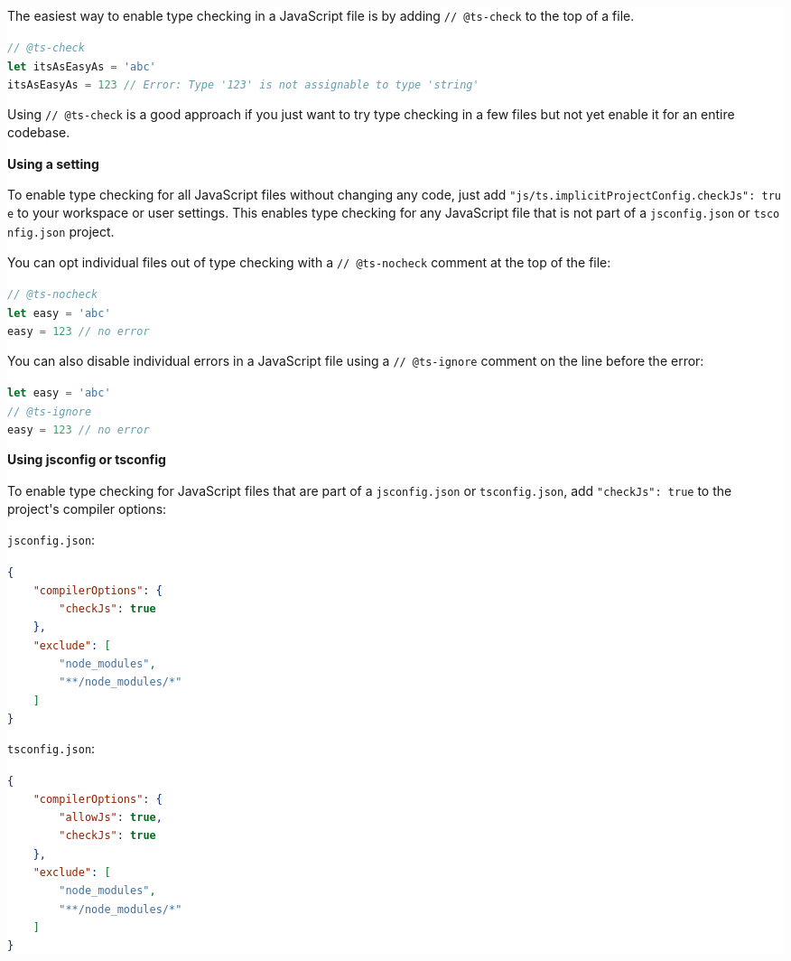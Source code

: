 The easiest way to enable type checking in a JavaScript file is by adding `// @ts-check` to the top of a file.

```js
// @ts-check
let itsAsEasyAs = 'abc'
itsAsEasyAs = 123 // Error: Type '123' is not assignable to type 'string'
```

Using `// @ts-check` is a good approach if you just want to try type checking in a few files but not yet enable it for an entire codebase.

**Using a setting**

To enable type checking for all JavaScript files without changing any code, just add `"js/ts.implicitProjectConfig.checkJs": true` to your workspace or user settings. This enables type checking for any JavaScript file that is not part of a `jsconfig.json` or `tsconfig.json` project.

You can opt individual files out of type checking with a `// @ts-nocheck` comment at the top of the file:

```js
// @ts-nocheck
let easy = 'abc'
easy = 123 // no error
```

You can also disable individual errors in a JavaScript file using a `// @ts-ignore` comment on the line before the error:

```js
let easy = 'abc'
// @ts-ignore
easy = 123 // no error
```

**Using jsconfig or tsconfig**

To enable type checking for JavaScript files that are part of a `jsconfig.json` or `tsconfig.json`, add `"checkJs": true` to the project's compiler options:

`jsconfig.json`:

```json
{
    "compilerOptions": {
        "checkJs": true
    },
    "exclude": [
        "node_modules",
        "**/node_modules/*"
    ]
}
```

`tsconfig.json`:

```json
{
    "compilerOptions": {
        "allowJs": true,
        "checkJs": true
    },
    "exclude": [
        "node_modules",
        "**/node_modules/*"
    ]
}
```
